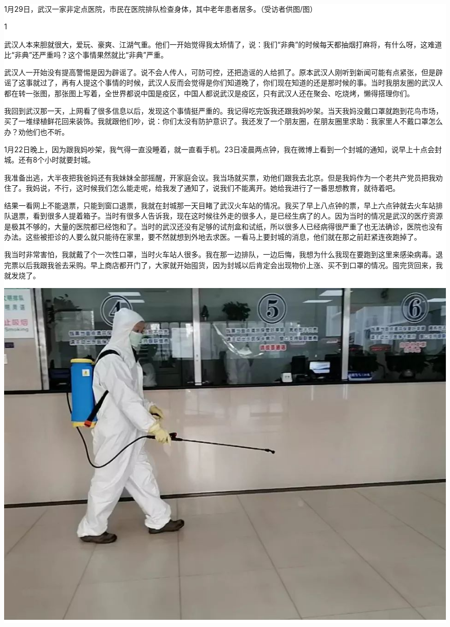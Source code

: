 1月29日，武汉一家非定点医院，市民在医院排队检查身体，其中老年患者居多。（受访者供图/图）

  

1

  

武汉人本来胆就很大，爱玩、豪爽、江湖气重。他们一开始觉得我太矫情了，说：我们“非典”的时候每天都抽烟打麻将，有什么呀，这难道比“非典”还严重吗？这个事情果然就比“非典”严重。

  

武汉人一开始没有提高警惕是因为辟谣了。说不会人传人，可防可控，还把造谣的人给抓了。原本武汉人刚听到新闻可能有点紧张，但是辟谣了这事就过了，再有人提这个事情的时候，武汉人反而会觉得是你们知道晚了，你们现在知道的还是那时候的事。当时我朋友圈的武汉人都在转一张图，那张图上写着，全世界都说中国是疫区，中国人都说武汉是疫区，只有武汉人还在聚会、吃烧烤，懒得搭理你们。

  

我回到武汉那一天，上网看了很多信息以后，发现这个事情挺严重的。我记得吃完饭我还跟我妈吵架。当天我妈没戴口罩就跑到花鸟市场，买了一堆绿植鲜花回来装饰。我就跟他们吵，说：你们太没有防护意识了。我还发了一个朋友圈，在朋友圈里求助：我家里人不戴口罩怎么办？劝他们也不听。

  

1月22日晚上，因为跟我妈吵架，我气得一直没睡着，就一直看手机。23日凌晨两点钟，我在微博上看到一个封城的通知，说早上十点会封城。还有8个小时就要封城。

  

我准备出逃，大半夜把我爸妈还有我妹妹全部摇醒，开家庭会议。我当场就买票，劝他们跟我去北京。但是我妈作为一个老共产党员把我劝住了。我妈说，不行，这时候我们怎么能走呢，给我发了通知了，说我们不能离开。她给我进行了一番思想教育，就待着吧。

  

结果一看网上不能退票，只能到窗口退票，我就在封城那一天目睹了武汉火车站的情况。我买了早上八点钟的票，早上六点钟就去火车站排队退票，看到很多人提着箱子。当时有很多人告诉我，现在这时候往外走的很多人，是已经生病了的人。因为当时的情况是武汉的医疗资源是极其不够的，大量的医院都已经饱和了。当时的武汉还没有足够的试剂盒和试纸，所以很多人已经病得很严重了也无法确诊，医院也没有办法。这些被拒诊的人要么就只能待在家里，要不然就想到外地去求医。一看马上要封城的消息，他们就在那之前赶紧连夜跑掉了。

  

我当时非常害怕，我就戴了个一次性口罩，当时火车站人很多。我在那一边排队，一边后悔，我想为什么我现在要跑到这里来感染病毒。退完票以后我跟我爸去采购。早上商店都开门了，大家就开始囤货，因为封城以后肯定会出现物价上涨、买不到口罩的情况。囤完货回来，我就发烧了。

  

![](/images/post/d914031bd5d975425579d8fe788cfad9.jpg)